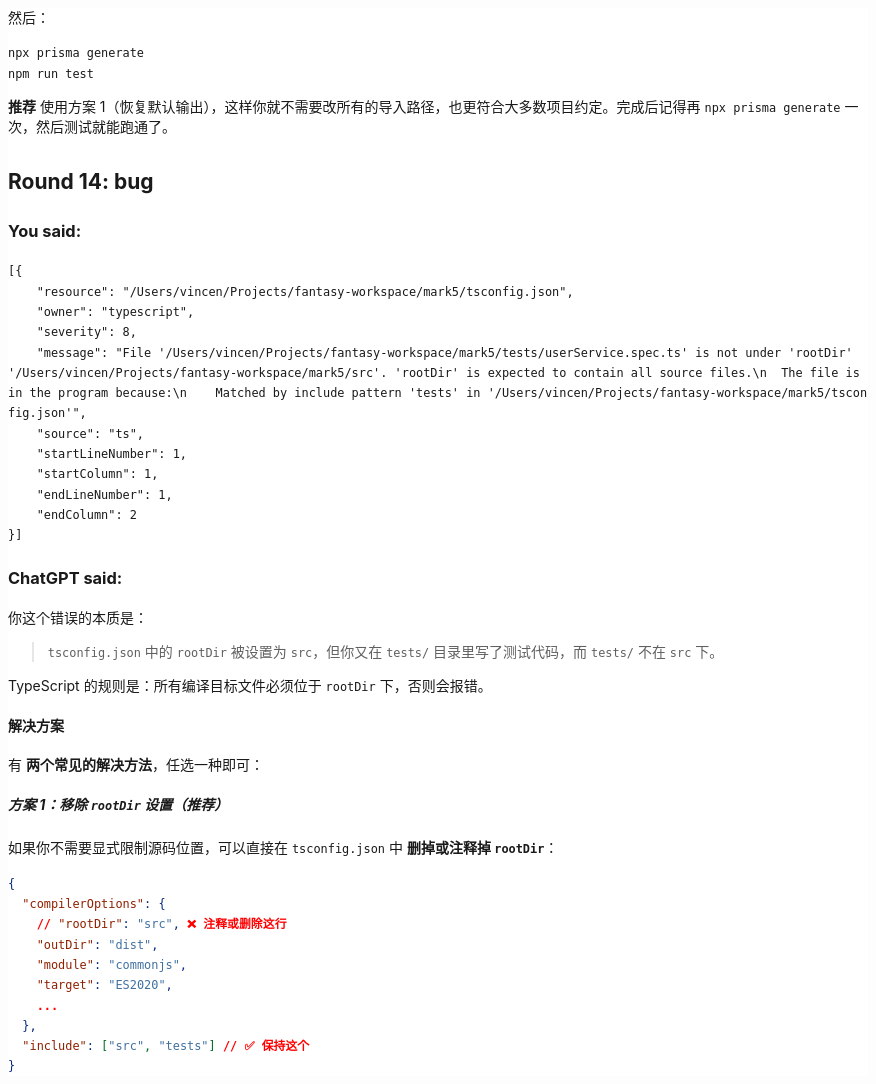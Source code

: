 然后：

```bash
npx prisma generate
npm run test
```


**推荐** 使用方案 1（恢复默认输出），这样你就不需要改所有的导入路径，也更符合大多数项目约定。完成后记得再 `npx prisma generate` 一次，然后测试就能跑通了。

## Round 14: bug

### You said:

```shell
[{
	"resource": "/Users/vincen/Projects/fantasy-workspace/mark5/tsconfig.json",
	"owner": "typescript",
	"severity": 8,
	"message": "File '/Users/vincen/Projects/fantasy-workspace/mark5/tests/userService.spec.ts' is not under 'rootDir' '/Users/vincen/Projects/fantasy-workspace/mark5/src'. 'rootDir' is expected to contain all source files.\n  The file is in the program because:\n    Matched by include pattern 'tests' in '/Users/vincen/Projects/fantasy-workspace/mark5/tsconfig.json'",
	"source": "ts",
	"startLineNumber": 1,
	"startColumn": 1,
	"endLineNumber": 1,
	"endColumn": 2
}]
```

### ChatGPT said:

你这个错误的本质是：

> `tsconfig.json` 中的 `rootDir` 被设置为 `src`，但你又在 `tests/` 目录里写了测试代码，而 `tests/` 不在 `src` 下。

TypeScript 的规则是：所有编译目标文件必须位于 `rootDir` 下，否则会报错。

#### 解决方案

有 **两个常见的解决方法**，任选一种即可：

##### 方案 1：移除 `rootDir` 设置（推荐）

如果你不需要显式限制源码位置，可以直接在 `tsconfig.json` 中 **删掉或注释掉 `rootDir`**：

```json
{
  "compilerOptions": {
    // "rootDir": "src", ❌ 注释或删除这行
    "outDir": "dist",
    "module": "commonjs",
    "target": "ES2020",
    ...
  },
  "include": ["src", "tests"] // ✅ 保持这个
}
```
